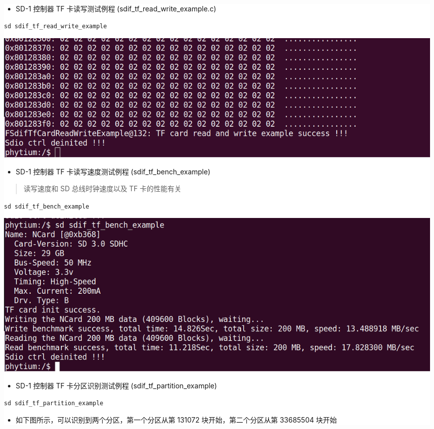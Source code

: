 - SD-1 控制器 TF 卡读写测试例程 (sdif_tf_read_write_example.c)

```
sd sdif_tf_read_write_example
```
![sdif_tf_read_write_example_result](./figs/sdif_tf_read_write.png)

- SD-1 控制器 TF 卡读写速度测试例程 (sdif_tf_bench_example)
> 读写速度和 SD 总线时钟速度以及 TF 卡的性能有关

```
sd sdif_tf_bench_example
```

![sdif_tf_bench_example_result](./figs/sdif_tf_bench.png)

- SD-1 控制器 TF 卡分区识别测试例程 (sdif_tf_partition_example)

```
sd sdif_tf_partition_example
```
- 如下图所示，可以识别到两个分区，第一个分区从第 131072 块开始，第二个分区从第 33685504 块开始
